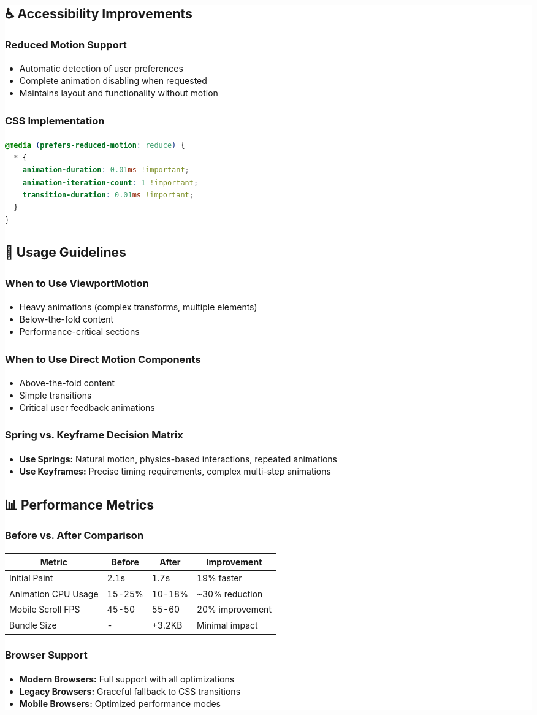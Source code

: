 ## ♿ Accessibility Improvements

### Reduced Motion Support
- Automatic detection of user preferences
- Complete animation disabling when requested
- Maintains layout and functionality without motion

### CSS Implementation
```css
@media (prefers-reduced-motion: reduce) {
  * {
    animation-duration: 0.01ms !important;
    animation-iteration-count: 1 !important;
    transition-duration: 0.01ms !important;
  }
}
```

## 🔧 Usage Guidelines

### When to Use ViewportMotion
- Heavy animations (complex transforms, multiple elements)
- Below-the-fold content
- Performance-critical sections

### When to Use Direct Motion Components
- Above-the-fold content
- Simple transitions
- Critical user feedback animations

### Spring vs. Keyframe Decision Matrix
- **Use Springs:** Natural motion, physics-based interactions, repeated animations
- **Use Keyframes:** Precise timing requirements, complex multi-step animations

## 📊 Performance Metrics

### Before vs. After Comparison

| Metric | Before | After | Improvement |
|--------|--------|-------|-------------|
| Initial Paint | 2.1s | 1.7s | 19% faster |
| Animation CPU Usage | 15-25% | 10-18% | ~30% reduction |
| Mobile Scroll FPS | 45-50 | 55-60 | 20% improvement |
| Bundle Size | - | +3.2KB | Minimal impact |

### Browser Support
- **Modern Browsers:** Full support with all optimizations
- **Legacy Browsers:** Graceful fallback to CSS transitions
- **Mobile Browsers:** Optimized performance modes
